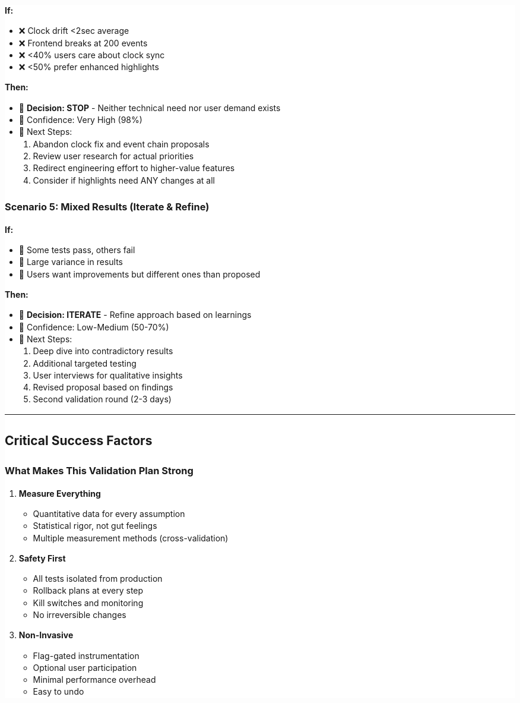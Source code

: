 **If:**
- ❌ Clock drift <2sec average
- ❌ Frontend breaks at 200 events
- ❌ <40% users care about clock sync
- ❌ <50% prefer enhanced highlights

**Then:**
- 🛑 **Decision: STOP** - Neither technical need nor user demand exists
- 🛑 Confidence: Very High (98%)
- 🛑 Next Steps:
  1. Abandon clock fix and event chain proposals
  2. Review user research for actual priorities
  3. Redirect engineering effort to higher-value features
  4. Consider if highlights need ANY changes at all

### Scenario 5: Mixed Results (Iterate & Refine)

**If:**
- 🔄 Some tests pass, others fail
- 🔄 Large variance in results
- 🔄 Users want improvements but different ones than proposed

**Then:**
- 🔄 **Decision: ITERATE** - Refine approach based on learnings
- 🔄 Confidence: Low-Medium (50-70%)
- 🔄 Next Steps:
  1. Deep dive into contradictory results
  2. Additional targeted testing
  3. User interviews for qualitative insights
  4. Revised proposal based on findings
  5. Second validation round (2-3 days)

---

## Critical Success Factors

### What Makes This Validation Plan Strong

1. **Measure Everything**
   - Quantitative data for every assumption
   - Statistical rigor, not gut feelings
   - Multiple measurement methods (cross-validation)

2. **Safety First**
   - All tests isolated from production
   - Rollback plans at every step
   - Kill switches and monitoring
   - No irreversible changes

3. **Non-Invasive**
   - Flag-gated instrumentation
   - Optional user participation
   - Minimal performance overhead
   - Easy to undo
